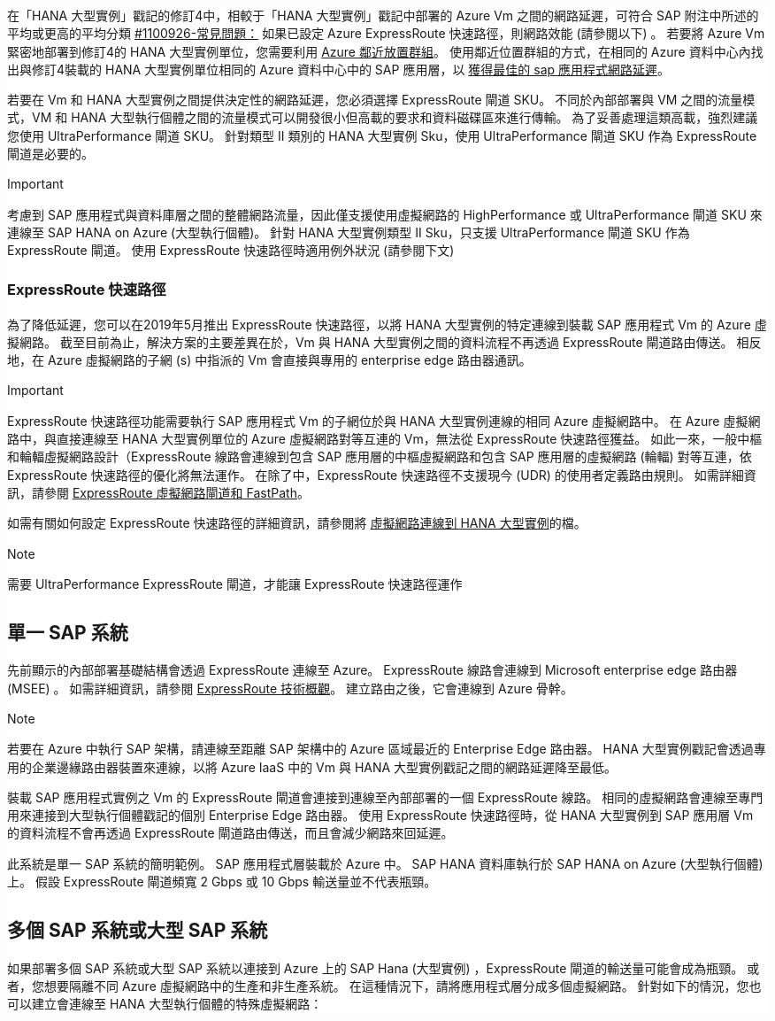 在「HANA 大型實例」戳記的修訂4中，相較于「HANA 大型實例」戳記中部署的 Azure Vm 之間的網路延遲，可符合 SAP 附注中所述的平均或更高的平均分類 [#1100926-常見問題：](https://launchpad.support.sap.com/#/notes/1100926/E) 如果已設定 Azure ExpressRoute 快速路徑，則網路效能 (請參閱以下) 。 若要將 Azure Vm 緊密地部署到修訂4的 HANA 大型實例單位，您需要利用 [Azure 鄰近放置群組](../../linux/co-location.md)。 使用鄰近位置群組的方式，在相同的 Azure 資料中心內找出與修訂4裝載的 HANA 大型實例單位相同的 Azure 資料中心中的 SAP 應用層，以 [獲得最佳的 sap 應用程式網路延遲](sap-proximity-placement-scenarios.md)。

若要在 Vm 和 HANA 大型實例之間提供決定性的網路延遲，您必須選擇 ExpressRoute 閘道 SKU。 不同於內部部署與 VM 之間的流量模式，VM 和 HANA 大型執行個體之間的流量模式可以開發很小但高載的要求和資料磁碟區來進行傳輸。 為了妥善處理這類高載，強烈建議您使用 UltraPerformance 閘道 SKU。 針對類型 II 類別的 HANA 大型實例 Sku，使用 UltraPerformance 閘道 SKU 作為 ExpressRoute 閘道是必要的。

> [!IMPORTANT] 
> 考慮到 SAP 應用程式與資料庫層之間的整體網路流量，因此僅支援使用虛擬網路的 HighPerformance 或 UltraPerformance 閘道 SKU 來連線至 SAP HANA on Azure (大型執行個體)。 針對 HANA 大型實例類型 II Sku，只支援 UltraPerformance 閘道 SKU 作為 ExpressRoute 閘道。 使用 ExpressRoute 快速路徑時適用例外狀況 (請參閱下文) 

### <a name="expressroute-fast-path"></a>ExpressRoute 快速路徑
為了降低延遲，您可以在2019年5月推出 ExpressRoute 快速路徑，以將 HANA 大型實例的特定連線到裝載 SAP 應用程式 Vm 的 Azure 虛擬網路。 截至目前為止，解決方案的主要差異在於，Vm 與 HANA 大型實例之間的資料流程不再透過 ExpressRoute 閘道路由傳送。 相反地，在 Azure 虛擬網路的子網 (s) 中指派的 Vm 會直接與專用的 enterprise edge 路由器通訊。 

> [!IMPORTANT] 
> ExpressRoute 快速路徑功能需要執行 SAP 應用程式 Vm 的子網位於與 HANA 大型實例連線的相同 Azure 虛擬網路中。 在 Azure 虛擬網路中，與直接連線至 HANA 大型實例單位的 Azure 虛擬網路對等互連的 Vm，無法從 ExpressRoute 快速路徑獲益。 如此一來，一般中樞和輪輻虛擬網路設計（ExpressRoute 線路會連線到包含 SAP 應用層的中樞虛擬網路和包含 SAP 應用層的虛擬網路 (輪輻) 對等互連，依 ExpressRoute 快速路徑的優化將無法運作。 在除了中，ExpressRoute 快速路徑不支援現今 (UDR) 的使用者定義路由規則。 如需詳細資訊，請參閱 [ExpressRoute 虛擬網路閘道和 FastPath](../../../expressroute/expressroute-about-virtual-network-gateways.md)。 


如需有關如何設定 ExpressRoute 快速路徑的詳細資訊，請參閱將 [虛擬網路連線到 HANA 大型實例](./hana-connect-vnet-express-route.md)的檔。    

> [!NOTE]
> 需要 UltraPerformance ExpressRoute 閘道，才能讓 ExpressRoute 快速路徑運作


## <a name="single-sap-system"></a>單一 SAP 系統

先前顯示的內部部署基礎結構會透過 ExpressRoute 連線至 Azure。 ExpressRoute 線路會連線到 Microsoft enterprise edge 路由器 (MSEE) 。 如需詳細資訊，請參閱 [ExpressRoute 技術概觀](../../../expressroute/expressroute-introduction.md?toc=%2fazure%2fvirtual-machines%2flinux%2ftoc.json)。 建立路由之後，它會連線到 Azure 骨幹。

> [!NOTE] 
> 若要在 Azure 中執行 SAP 架構，請連線至距離 SAP 架構中的 Azure 區域最近的 Enterprise Edge 路由器。 HANA 大型實例戳記會透過專用的企業邊緣路由器裝置來連線，以將 Azure IaaS 中的 Vm 與 HANA 大型實例戳記之間的網路延遲降至最低。

裝載 SAP 應用程式實例之 Vm 的 ExpressRoute 閘道會連接到連線至內部部署的一個 ExpressRoute 線路。 相同的虛擬網路會連線至專門用來連接到大型執行個體戳記的個別 Enterprise Edge 路由器。 使用 ExpressRoute 快速路徑時，從 HANA 大型實例到 SAP 應用層 Vm 的資料流程不會再透過 ExpressRoute 閘道路由傳送，而且會減少網路來回延遲。

此系統是單一 SAP 系統的簡明範例。 SAP 應用程式層裝載於 Azure 中。 SAP HANA 資料庫執行於 SAP HANA on Azure (大型執行個體) 上。 假設 ExpressRoute 閘道頻寬 2 Gbps 或 10 Gbps 輸送量並不代表瓶頸。

## <a name="multiple-sap-systems-or-large-sap-systems"></a>多個 SAP 系統或大型 SAP 系統

如果部署多個 SAP 系統或大型 SAP 系統以連接到 Azure 上的 SAP Hana (大型實例) ，ExpressRoute 閘道的輸送量可能會成為瓶頸。 或者，您想要隔離不同 Azure 虛擬網路中的生產和非生產系統。 在這種情況下，請將應用程式層分成多個虛擬網路。 針對如下的情況，您也可以建立會連線至 HANA 大型執行個體的特殊虛擬網路：
